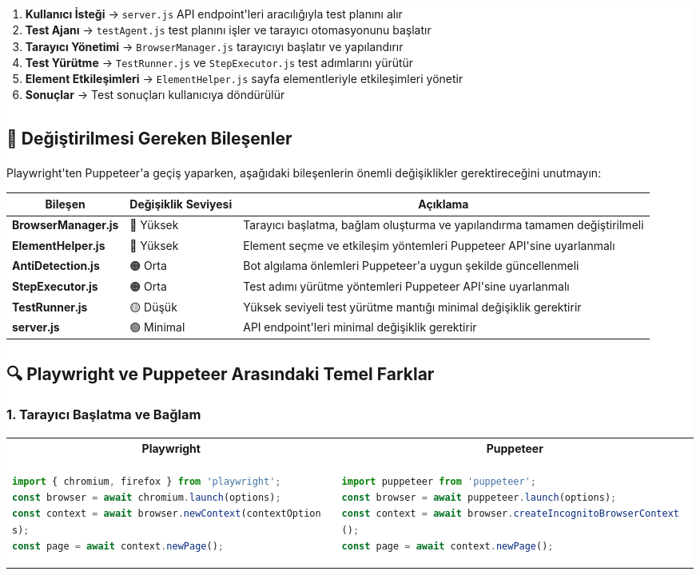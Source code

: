 1. **Kullanıcı İsteği** → `server.js` API endpoint'leri aracılığıyla test planını alır
2. **Test Ajanı** → `testAgent.js` test planını işler ve tarayıcı otomasyonunu başlatır
3. **Tarayıcı Yönetimi** → `BrowserManager.js` tarayıcıyı başlatır ve yapılandırır
4. **Test Yürütme** → `TestRunner.js` ve `StepExecutor.js` test adımlarını yürütür
5. **Element Etkileşimleri** → `ElementHelper.js` sayfa elementleriyle etkileşimleri yönetir
6. **Sonuçlar** → Test sonuçları kullanıcıya döndürülür

## 🔄 Değiştirilmesi Gereken Bileşenler

Playwright'ten Puppeteer'a geçiş yaparken, aşağıdaki bileşenlerin önemli değişiklikler gerektireceğini unutmayın:

| Bileşen | Değişiklik Seviyesi | Açıklama |
|---------|---------------------|----------|
| **BrowserManager.js** | 🔴 Yüksek | Tarayıcı başlatma, bağlam oluşturma ve yapılandırma tamamen değiştirilmeli |
| **ElementHelper.js** | 🔴 Yüksek | Element seçme ve etkileşim yöntemleri Puppeteer API'sine uyarlanmalı |
| **AntiDetection.js** | 🟠 Orta | Bot algılama önlemleri Puppeteer'a uygun şekilde güncellenmeli |
| **StepExecutor.js** | 🟠 Orta | Test adımı yürütme yöntemleri Puppeteer API'sine uyarlanmalı |
| **TestRunner.js** | 🟡 Düşük | Yüksek seviyeli test yürütme mantığı minimal değişiklik gerektirir |
| **server.js** | 🟢 Minimal | API endpoint'leri minimal değişiklik gerektirir |

## 🔍 Playwright ve Puppeteer Arasındaki Temel Farklar

### 1. Tarayıcı Başlatma ve Bağlam

<table>
<tr>
<th>Playwright</th>
<th>Puppeteer</th>
</tr>
<tr>
<td>

```javascript
import { chromium, firefox } from 'playwright';
const browser = await chromium.launch(options);
const context = await browser.newContext(contextOptions);
const page = await context.newPage();
```

</td>
<td>

```javascript
import puppeteer from 'puppeteer';
const browser = await puppeteer.launch(options);
const context = await browser.createIncognitoBrowserContext();
const page = await context.newPage();
```
